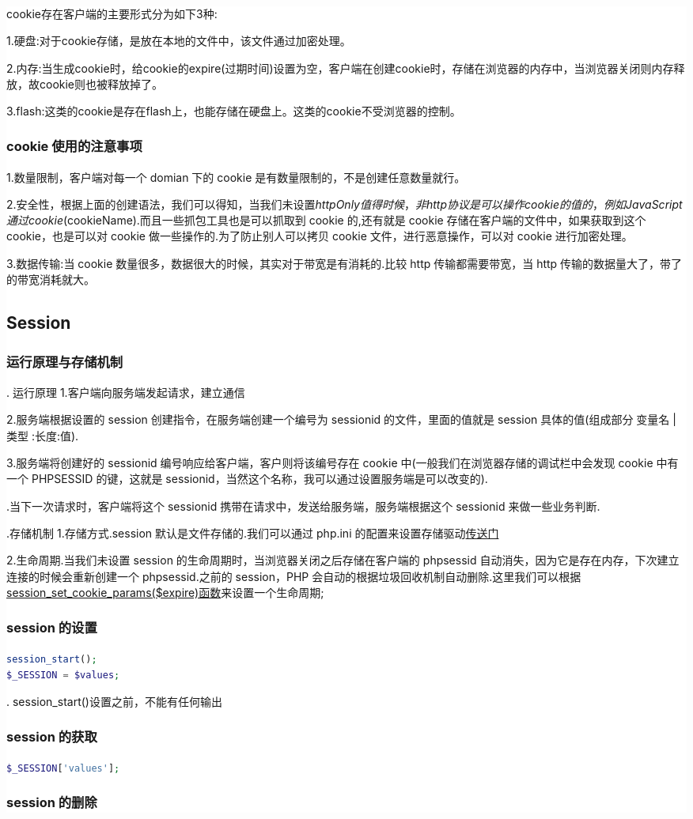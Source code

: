 cookie存在客户端的主要形式分为如下3种:

1.硬盘:对于cookie存储，是放在本地的文件中，该文件通过加密处理。

2.内存:当生成cookie时，给cookie的expire(过期时间)设置为空，客户端在创建cookie时，存储在浏览器的内存中，当浏览器关闭则内存释放，故cookie则也被释放掉了。

3.flash:这类的cookie是存在flash上，也能存储在硬盘上。这类的cookie不受浏览器的控制。

### cookie 使用的注意事项

1.数量限制，客户端对每一个 domian 下的 cookie 是有数量限制的，不是创建任意数量就行。

2.安全性，根据上面的创建语法，我们可以得知，当我们未设置$httpOnly值得时候，非http协议是可以操作cookie的值的，例如JavaScript通过cookie($cookieName).而且一些抓包工具也是可以抓取到 cookie 的,还有就是 cookie 存储在客户端的文件中，如果获取到这个 cookie，也是可以对 cookie 做一些操作的.为了防止别人可以拷贝 cookie 文件，进行恶意操作，可以对 cookie 进行加密处理。

3.数据传输:当 cookie 数量很多，数据很大的时候，其实对于带宽是有消耗的.比较 http 传输都需要带宽，当 http 传输的数据量大了，带了的带宽消耗就大。

## Session

### 运行原理与存储机制

. 运行原理 
1.客户端向服务端发起请求，建立通信 

2.服务端根据设置的 session 创建指令，在服务端创建一个编号为 sessionid 的文件，里面的值就是 session 具体的值(组成部分 变量名 | 类型 :长度:值). 

3.服务端将创建好的 sessionid 编号响应给客户端，客户则将该编号存在 cookie 中(一般我们在浏览器存储的调试栏中会发现 cookie 中有一个 PHPSESSID 的键，这就是 sessionid，当然这个名称，我可以通过设置服务端是可以改变的).

.当下一次请求时，客户端将这个 sessionid 携带在请求中，发送给服务端，服务端根据这个 sessionid 来做一些业务判断.

.存储机制 
1.存储方式.session 默认是文件存储的.我们可以通过 php.ini 的配置来设置存储驱动[传送门](http://php.net/manual/zh/session.configuration.php#ini.session.serialize-handler)

2.生命周期.当我们未设置 session 的生命周期时，当浏览器关闭之后存储在客户端的 phpsessid 自动消失，因为它是存在内存，下次建立连接的时候会重新创建一个 phpsessid.之前的 session，PHP 会自动的根据垃圾回收机制自动删除.这里我们可以根据[session_set_cookie_params(\$expire)函数](http://php.net/manual/zh/function.session-set-cookie-params.php)来设置一个生命周期;

### session 的设置

```php
session_start();
$_SESSION = $values;
```

. session_start()设置之前，不能有任何输出

### session 的获取

```php
$_SESSION['values'];
```

### session 的删除
